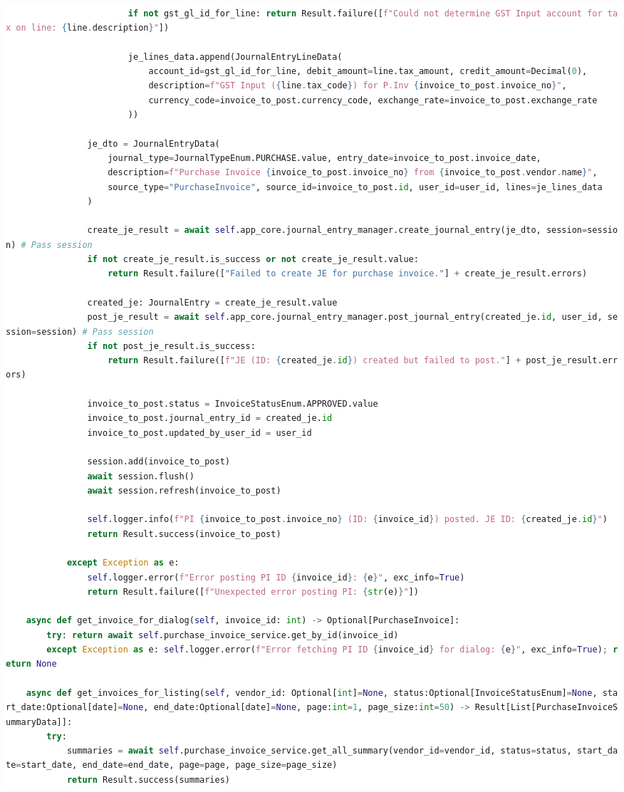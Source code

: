 ```python
                        if not gst_gl_id_for_line: return Result.failure([f"Could not determine GST Input account for tax on line: {line.description}"])
                        
                        je_lines_data.append(JournalEntryLineData(
                            account_id=gst_gl_id_for_line, debit_amount=line.tax_amount, credit_amount=Decimal(0),
                            description=f"GST Input ({line.tax_code}) for P.Inv {invoice_to_post.invoice_no}",
                            currency_code=invoice_to_post.currency_code, exchange_rate=invoice_to_post.exchange_rate
                        ))
                
                je_dto = JournalEntryData(
                    journal_type=JournalTypeEnum.PURCHASE.value, entry_date=invoice_to_post.invoice_date,
                    description=f"Purchase Invoice {invoice_to_post.invoice_no} from {invoice_to_post.vendor.name}",
                    source_type="PurchaseInvoice", source_id=invoice_to_post.id, user_id=user_id, lines=je_lines_data
                )

                create_je_result = await self.app_core.journal_entry_manager.create_journal_entry(je_dto, session=session) # Pass session
                if not create_je_result.is_success or not create_je_result.value:
                    return Result.failure(["Failed to create JE for purchase invoice."] + create_je_result.errors)
                
                created_je: JournalEntry = create_je_result.value
                post_je_result = await self.app_core.journal_entry_manager.post_journal_entry(created_je.id, user_id, session=session) # Pass session
                if not post_je_result.is_success:
                    return Result.failure([f"JE (ID: {created_je.id}) created but failed to post."] + post_je_result.errors)

                invoice_to_post.status = InvoiceStatusEnum.APPROVED.value 
                invoice_to_post.journal_entry_id = created_je.id
                invoice_to_post.updated_by_user_id = user_id
                
                session.add(invoice_to_post) 
                await session.flush() 
                await session.refresh(invoice_to_post)
                
                self.logger.info(f"PI {invoice_to_post.invoice_no} (ID: {invoice_id}) posted. JE ID: {created_je.id}")
                return Result.success(invoice_to_post)

            except Exception as e:
                self.logger.error(f"Error posting PI ID {invoice_id}: {e}", exc_info=True)
                return Result.failure([f"Unexpected error posting PI: {str(e)}"])

    async def get_invoice_for_dialog(self, invoice_id: int) -> Optional[PurchaseInvoice]:
        try: return await self.purchase_invoice_service.get_by_id(invoice_id)
        except Exception as e: self.logger.error(f"Error fetching PI ID {invoice_id} for dialog: {e}", exc_info=True); return None

    async def get_invoices_for_listing(self, vendor_id: Optional[int]=None, status:Optional[InvoiceStatusEnum]=None, start_date:Optional[date]=None, end_date:Optional[date]=None, page:int=1, page_size:int=50) -> Result[List[PurchaseInvoiceSummaryData]]:
        try:
            summaries = await self.purchase_invoice_service.get_all_summary(vendor_id=vendor_id, status=status, start_date=start_date, end_date=end_date, page=page, page_size=page_size)
            return Result.success(summaries)
```